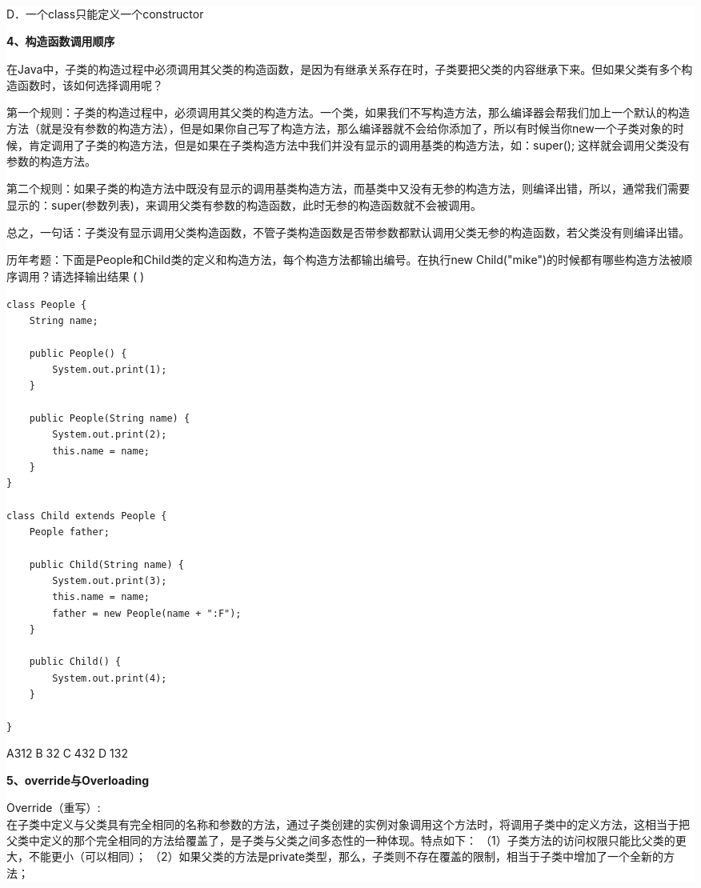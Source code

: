 D．一个class只能定义一个constructor


**4、构造函数调用顺序**

在Java中，子类的构造过程中必须调用其父类的构造函数，是因为有继承关系存在时，子类要把父类的内容继承下来。但如果父类有多个构造函数时，该如何选择调用呢？

第一个规则：子类的构造过程中，必须调用其父类的构造方法。一个类，如果我们不写构造方法，那么编译器会帮我们加上一个默认的构造方法（就是没有参数的构造方法），但是如果你自己写了构造方法，那么编译器就不会给你添加了，所以有时候当你new一个子类对象的时候，肯定调用了子类的构造方法，但是如果在子类构造方法中我们并没有显示的调用基类的构造方法，如：super();  这样就会调用父类没有参数的构造方法。    

第二个规则：如果子类的构造方法中既没有显示的调用基类构造方法，而基类中又没有无参的构造方法，则编译出错，所以，通常我们需要显示的：super(参数列表)，来调用父类有参数的构造函数，此时无参的构造函数就不会被调用。

总之，一句话：子类没有显示调用父类构造函数，不管子类构造函数是否带参数都默认调用父类无参的构造函数，若父类没有则编译出错。

历年考题：下面是People和Child类的定义和构造方法，每个构造方法都输出编号。在执行new Child("mike")的时候都有哪些构造方法被顺序调用？请选择输出结果 ( )

```
class People {
    String name;

    public People() {
        System.out.print(1);
    }

    public People(String name) {
        System.out.print(2);
        this.name = name;
    }
}

class Child extends People {
    People father;

    public Child(String name) {
        System.out.print(3);
        this.name = name;
        father = new People(name + ":F");
    }

    public Child() {
        System.out.print(4);
    }
    
}
```
A312              B 32               C 432              D 132


**5、override与Overloading**

Override（重写）:    
    在子类中定义与父类具有完全相同的名称和参数的方法，通过子类创建的实例对象调用这个方法时，将调用子类中的定义方法，这相当于把父类中定义的那个完全相同的方法给覆盖了，是子类与父类之间多态性的一种体现。特点如下：
  （1）子类方法的访问权限只能比父类的更大，不能更小（可以相同）；
  （2）如果父类的方法是private类型，那么，子类则不存在覆盖的限制，相当于子类中增加了一个全新的方法；
